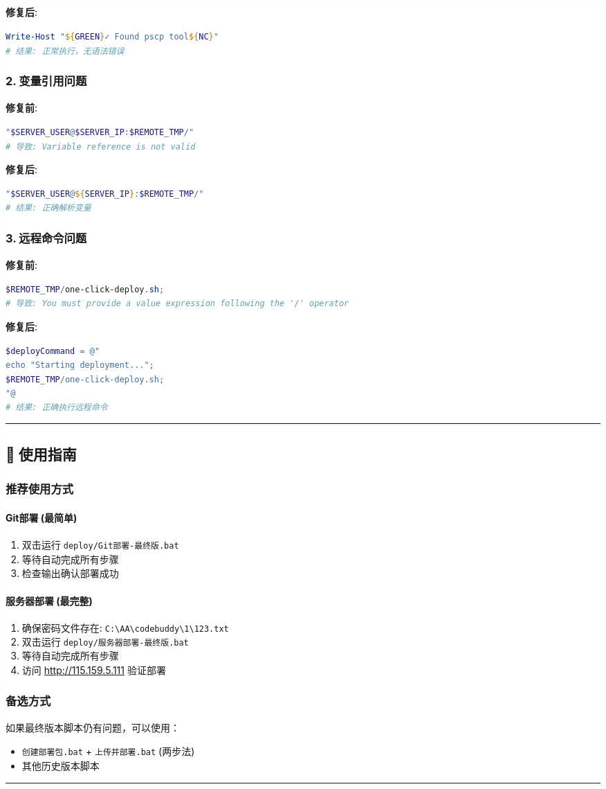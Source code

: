**修复后**:
```powershell
Write-Host "${GREEN}✓ Found pscp tool${NC}"
# 结果: 正常执行，无语法错误
```

### 2. 变量引用问题
**修复前**:
```powershell
"$SERVER_USER@$SERVER_IP:$REMOTE_TMP/"
# 导致: Variable reference is not valid
```

**修复后**:
```powershell
"$SERVER_USER@${SERVER_IP}:$REMOTE_TMP/"
# 结果: 正确解析变量
```

### 3. 远程命令问题
**修复前**:
```powershell
$REMOTE_TMP/one-click-deploy.sh;
# 导致: You must provide a value expression following the '/' operator
```

**修复后**:
```powershell
$deployCommand = @"
echo "Starting deployment...";
$REMOTE_TMP/one-click-deploy.sh;
"@
# 结果: 正确执行远程命令
```

---

## 🎯 使用指南

### 推荐使用方式

#### Git部署 (最简单)
1. 双击运行 `deploy/Git部署-最终版.bat`
2. 等待自动完成所有步骤
3. 检查输出确认部署成功

#### 服务器部署 (最完整)
1. 确保密码文件存在: `C:\AA\codebuddy\1\123.txt`
2. 双击运行 `deploy/服务器部署-最终版.bat`
3. 等待自动完成所有步骤
4. 访问 http://115.159.5.111 验证部署

### 备选方式
如果最终版本脚本仍有问题，可以使用：
- `创建部署包.bat` + `上传并部署.bat` (两步法)
- 其他历史版本脚本

---